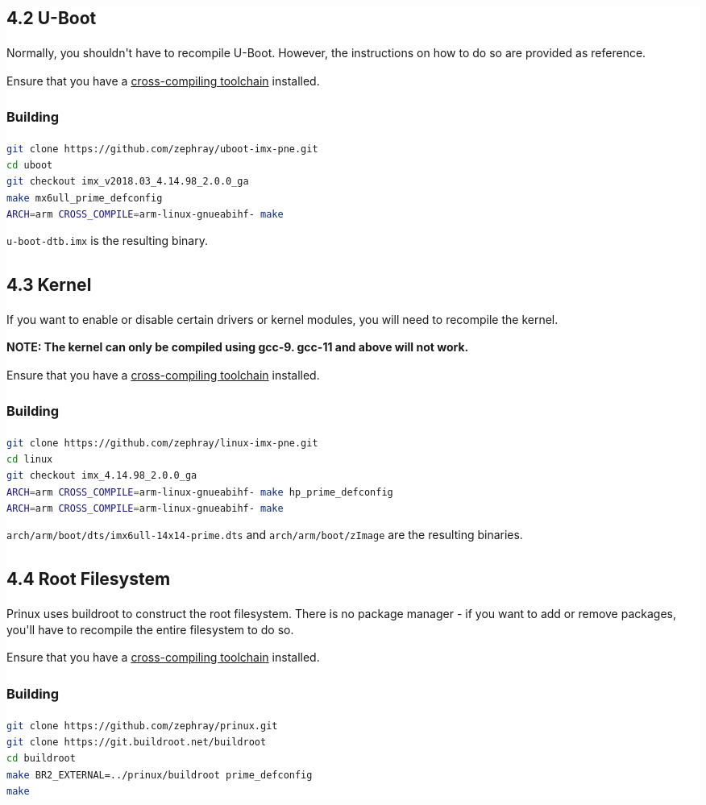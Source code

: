 ## 4.2 U-Boot

Normally, you shouldn't have to recompile U-Boot. However, the instructions on how to do so are provided as reference.

Ensure that you have a [cross-compiling toolchain](#41-install-cross-compiling-toolchain) installed.

### Building

```sh
git clone https://github.com/zephray/uboot-imx-pne.git
cd uboot
git checkout imx_v2018.03_4.14.98_2.0.0_ga
make mx6ull_prime_defconfig
ARCH=arm CROSS_COMPILE=arm-linux-gnueabihf- make
```

`u-boot-dtb.imx` is the resulting binary.

## 4.3 Kernel

If you want to enable or disable certain drivers or kernel modules, you will need to recompile the kernel.

**NOTE: The kernel can only be compiled using gcc-9. gcc-11 and above will not work.**

Ensure that you have a [cross-compiling toolchain](#41-install-cross-compiling-toolchain) installed.

### Building
```sh
git clone https://github.com/zephray/linux-imx-pne.git
cd linux
git checkout imx_4.14.98_2.0.0_ga
ARCH=arm CROSS_COMPILE=arm-linux-gnueabihf- make hp_prime_defconfig
ARCH=arm CROSS_COMPILE=arm-linux-gnueabihf- make
```

`arch/arm/boot/dts/imx6ull-14x14-prime.dts` and `arch/arm/boot/zImage` are the resulting binaries.

## 4.4 Root Filesystem

Prinux uses buildroot to construct the root filesystem. There is no package manager - if you want to add or remove packages, you'll have to recompile the entire filesystem to do so.

Ensure that you have a [cross-compiling toolchain](#41-install-cross-compiling-toolchain) installed.

### Building
```sh
git clone https://github.com/zephray/prinux.git
git clone https://git.buildroot.net/buildroot
cd buildroot
make BR2_EXTERNAL=../prinux/buildroot prime_defconfig
make
```
